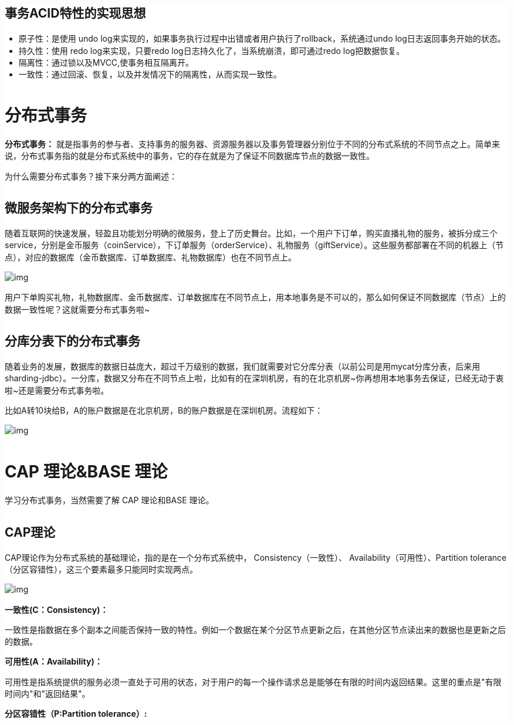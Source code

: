 ## 事务ACID特性的实现思想

- 原子性：是使用 undo log来实现的，如果事务执行过程中出错或者用户执行了rollback，系统通过undo log日志返回事务开始的状态。
- 持久性：使用 redo log来实现，只要redo log日志持久化了，当系统崩溃，即可通过redo log把数据恢复。
- 隔离性：通过锁以及MVCC,使事务相互隔离开。
- 一致性：通过回滚、恢复，以及并发情况下的隔离性，从而实现一致性。

# 分布式事务

**分布式事务：** 就是指事务的参与者、支持事务的服务器、资源服务器以及事务管理器分别位于不同的分布式系统的不同节点之上。简单来说，分布式事务指的就是分布式系统中的事务，它的存在就是为了保证不同数据库节点的数据一致性。

为什么需要分布式事务？接下来分两方面阐述：

## 微服务架构下的分布式事务

随着互联网的快速发展，轻盈且功能划分明确的微服务，登上了历史舞台。比如，一个用户下订单，购买直播礼物的服务，被拆分成三个service，分别是金币服务（coinService），下订单服务（orderService）、礼物服务（giftService）。这些服务都部署在不同的机器上（节点），对应的数据库（金币数据库、订单数据库、礼物数据库）也在不同节点上。

![img](https://myblog-1259323290.cos.ap-nanjing.myqcloud.com/undefined/202005/11/182216-40271.webp)

用户下单购买礼物，礼物数据库、金币数据库、订单数据库在不同节点上，用本地事务是不可以的，那么如何保证不同数据库（节点）上的数据一致性呢？这就需要分布式事务啦~

## 分库分表下的分布式事务

随着业务的发展，数据库的数据日益庞大，超过千万级别的数据，我们就需要对它分库分表（以前公司是用mycat分库分表，后来用sharding-jdbc）。一分库，数据又分布在不同节点上啦，比如有的在深圳机房，有的在北京机房~你再想用本地事务去保证，已经无动于衷啦~还是需要分布式事务啦。

比如A转10块给B，A的账户数据是在北京机房，B的账户数据是在深圳机房。流程如下：

![img](https://myblog-1259323290.cos.ap-nanjing.myqcloud.com/undefined/202005/11/182217-83886.webp)

# CAP 理论&BASE 理论

学习分布式事务，当然需要了解 CAP 理论和BASE 理论。

## CAP理论

CAP理论作为分布式系统的基础理论，指的是在一个分布式系统中， Consistency（一致性）、 Availability（可用性）、Partition tolerance（分区容错性），这三个要素最多只能同时实现两点。

![img](https://myblog-1259323290.cos.ap-nanjing.myqcloud.com/undefined/202005/11/182219-726817.webp)

**一致性(C：Consistency)：**

一致性是指数据在多个副本之间能否保持一致的特性。例如一个数据在某个分区节点更新之后，在其他分区节点读出来的数据也是更新之后的数据。

**可用性(A：Availability)：**

可用性是指系统提供的服务必须一直处于可用的状态，对于用户的每一个操作请求总是能够在有限的时间内返回结果。这里的重点是"有限时间内"和"返回结果"。

**分区容错性（P:Partition tolerance）:**
